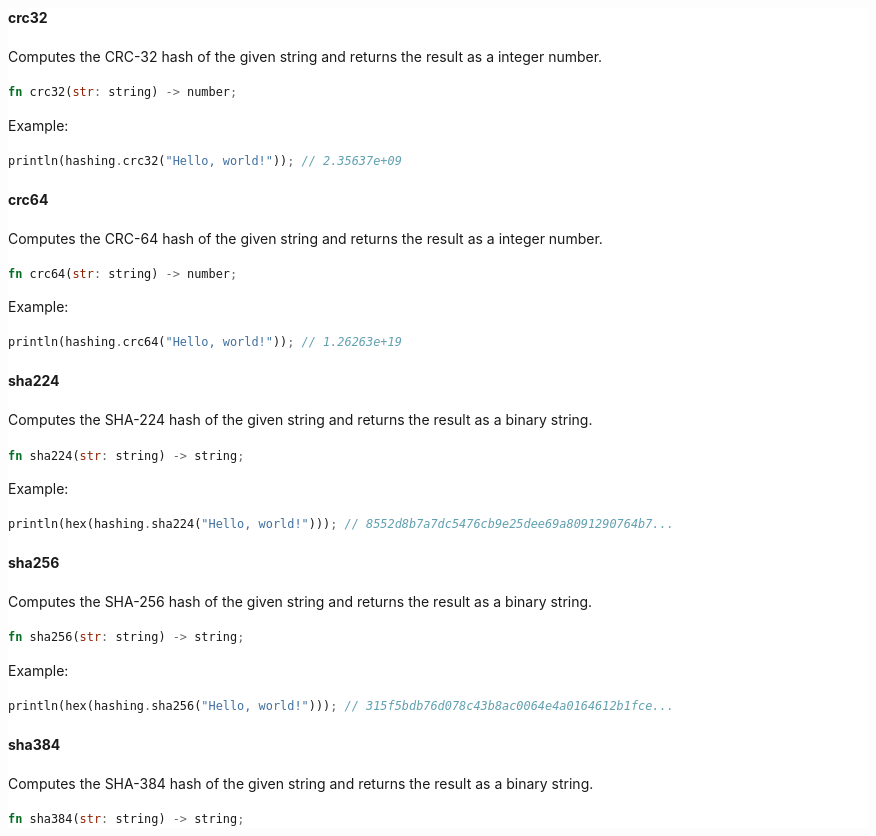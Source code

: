 #### crc32

Computes the CRC-32 hash of the given string and returns the result as a integer number.

```rust
fn crc32(str: string) -> number;
```

Example:

```rust
println(hashing.crc32("Hello, world!")); // 2.35637e+09
```

#### crc64

Computes the CRC-64 hash of the given string and returns the result as a integer number.

```rust
fn crc64(str: string) -> number;
```

Example:

```rust
println(hashing.crc64("Hello, world!")); // 1.26263e+19
```

#### sha224

Computes the SHA-224 hash of the given string and returns the result as a binary string.

```rust
fn sha224(str: string) -> string;
```

Example:

```rust
println(hex(hashing.sha224("Hello, world!"))); // 8552d8b7a7dc5476cb9e25dee69a8091290764b7...
```

#### sha256

Computes the SHA-256 hash of the given string and returns the result as a binary string.

```rust
fn sha256(str: string) -> string;
```

Example:

```rust
println(hex(hashing.sha256("Hello, world!"))); // 315f5bdb76d078c43b8ac0064e4a0164612b1fce...
```

#### sha384

Computes the SHA-384 hash of the given string and returns the result as a binary string.

```rust
fn sha384(str: string) -> string;
```
